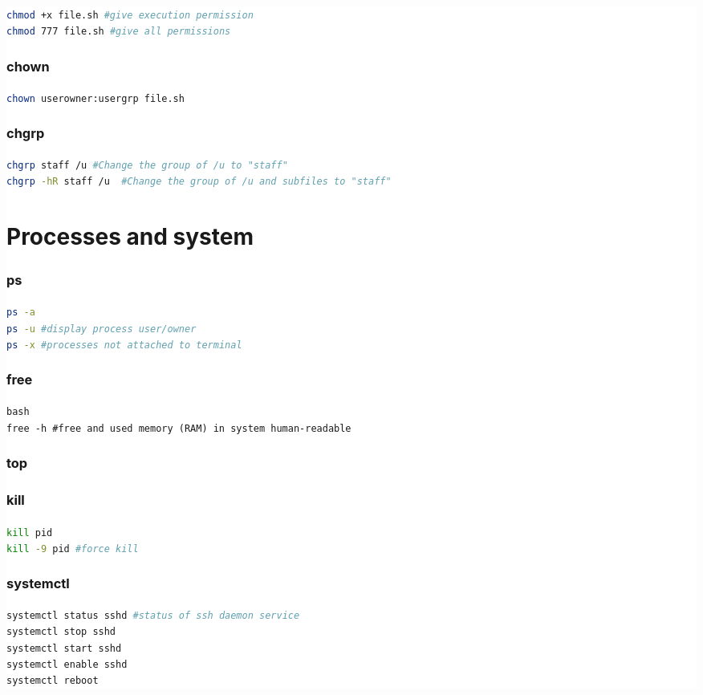 ```bash
chmod +x file.sh #give execution permission
chmod 777 file.sh #give all permissions
```

### chown

```bash
chown userowner:usergrp file.sh
```

### chgrp

```bash
chgrp staff /u #Change the group of /u to "staff"
chgrp -hR staff /u  #Change the group of /u and subfiles to "staff"
```

<div style="page-break-before: always"></div>

<h1 id="processes-and-system">Processes and system</h1>

### ps

```bash
ps -a
ps -u #display process user/owner
ps -x #processes not attached to terminal
```

### free

```
bash
free -h #free and used memory (RAM) in system human-readable
```

### top

### kill

```bash
kill pid
kill -9 pid #force kill
```

### systemctl

```bash
systemctl status sshd #status of ssh daemon service
systemctl stop sshd
systemctl start sshd
systemctl enable sshd
systemctl reboot
```
